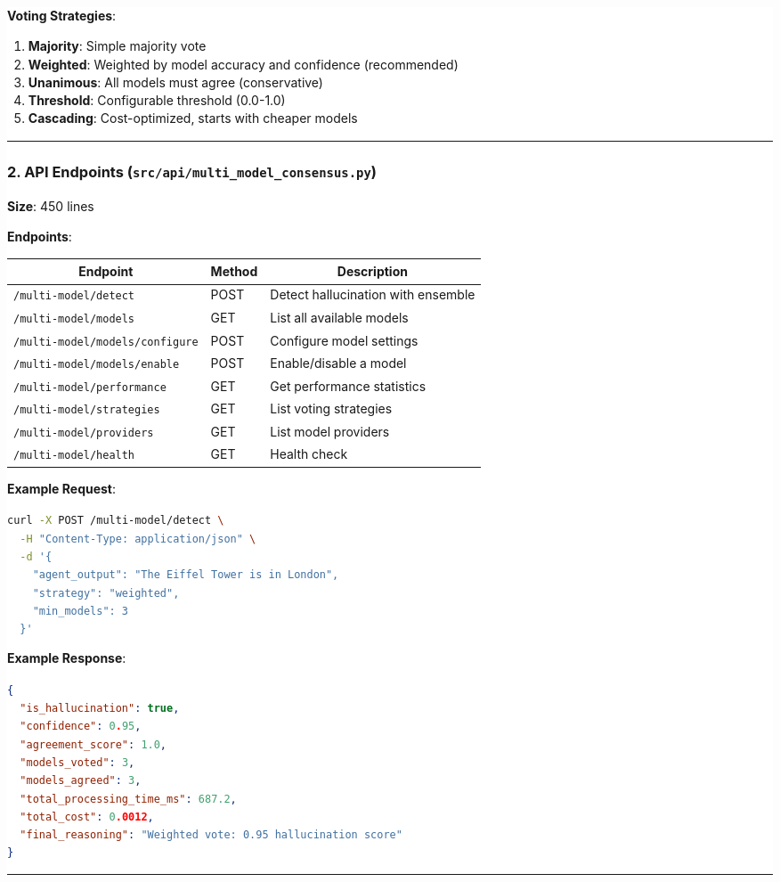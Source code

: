 **Voting Strategies**:
1. **Majority**: Simple majority vote
2. **Weighted**: Weighted by model accuracy and confidence (recommended)
3. **Unanimous**: All models must agree (conservative)
4. **Threshold**: Configurable threshold (0.0-1.0)
5. **Cascading**: Cost-optimized, starts with cheaper models

---

### 2. API Endpoints (`src/api/multi_model_consensus.py`)

**Size**: 450 lines

**Endpoints**:

| Endpoint | Method | Description |
|----------|--------|-------------|
| `/multi-model/detect` | POST | Detect hallucination with ensemble |
| `/multi-model/models` | GET | List all available models |
| `/multi-model/models/configure` | POST | Configure model settings |
| `/multi-model/models/enable` | POST | Enable/disable a model |
| `/multi-model/performance` | GET | Get performance statistics |
| `/multi-model/strategies` | GET | List voting strategies |
| `/multi-model/providers` | GET | List model providers |
| `/multi-model/health` | GET | Health check |

**Example Request**:
```bash
curl -X POST /multi-model/detect \
  -H "Content-Type: application/json" \
  -d '{
    "agent_output": "The Eiffel Tower is in London",
    "strategy": "weighted",
    "min_models": 3
  }'
```

**Example Response**:
```json
{
  "is_hallucination": true,
  "confidence": 0.95,
  "agreement_score": 1.0,
  "models_voted": 3,
  "models_agreed": 3,
  "total_processing_time_ms": 687.2,
  "total_cost": 0.0012,
  "final_reasoning": "Weighted vote: 0.95 hallucination score"
}
```

---